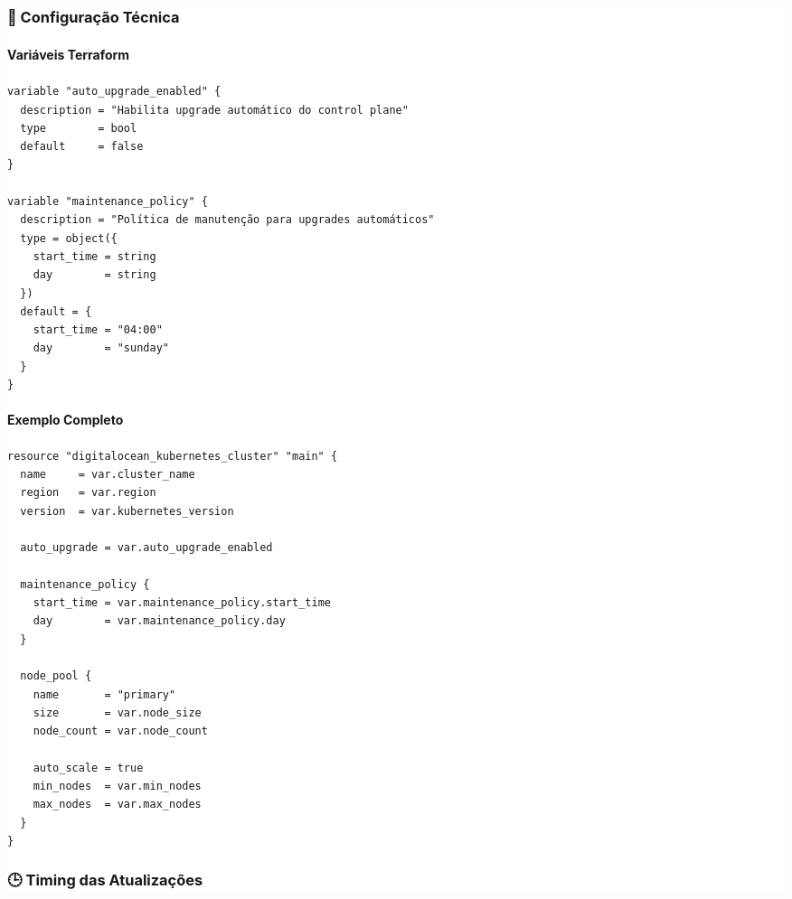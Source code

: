 ### 🔧 Configuração Técnica

#### Variáveis Terraform

```hcl
variable "auto_upgrade_enabled" {
  description = "Habilita upgrade automático do control plane"
  type        = bool
  default     = false
}

variable "maintenance_policy" {
  description = "Política de manutenção para upgrades automáticos"
  type = object({
    start_time = string
    day        = string
  })
  default = {
    start_time = "04:00"
    day        = "sunday"
  }
}
```

#### Exemplo Completo

```hcl
resource "digitalocean_kubernetes_cluster" "main" {
  name     = var.cluster_name
  region   = var.region
  version  = var.kubernetes_version
  
  auto_upgrade = var.auto_upgrade_enabled
  
  maintenance_policy {
    start_time = var.maintenance_policy.start_time
    day        = var.maintenance_policy.day
  }
  
  node_pool {
    name       = "primary"
    size       = var.node_size
    node_count = var.node_count
    
    auto_scale = true
    min_nodes  = var.min_nodes
    max_nodes  = var.max_nodes
  }
}
```

### 🕒 Timing das Atualizações
